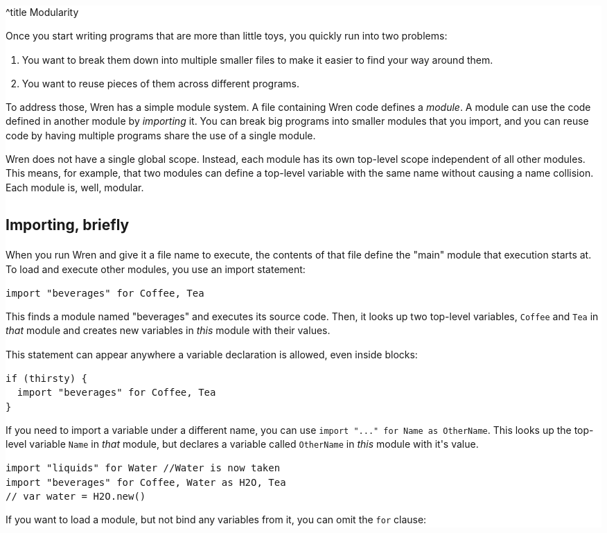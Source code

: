 ^title Modularity

Once you start writing programs that are more than little toys, you quickly run
into two problems:

1. You want to break them down into multiple smaller files to make it easier to
   find your way around them.

2. You want to reuse pieces of them across different programs.

To address those, Wren has a simple module system. A file containing Wren code
defines a *module*. A module can use the code defined in another module by
*importing* it. You can break big programs into smaller modules that you
import, and you can reuse code by having multiple programs share the use of a
single module.

Wren does not have a single global scope. Instead, each module has its own
top-level scope independent of all other modules. This means, for example, that
two modules can define a top-level variable with the same name without causing
a name collision. Each module is, well, modular.

## Importing, briefly

When you run Wren and give it a file name to execute, the contents of that file
define the "main" module that execution starts at. To load and execute other
modules, you use an import statement:

<pre class="snippet">
import "beverages" for Coffee, Tea
</pre>

This finds a module named "beverages" and executes its source code. Then, it
looks up two top-level variables, `Coffee` and `Tea` in *that* module and
creates new variables in *this* module with their values.

This statement can appear anywhere a variable declaration is allowed, even
inside blocks:

<pre class="snippet">
if (thirsty) {
  import "beverages" for Coffee, Tea
}
</pre>

If you need to import a variable under a different name, you can use 
`import "..." for Name as OtherName`. This looks up the top-level variable
`Name` in *that* module, but declares a variable called `OtherName` in *this* module
with it's value.

<pre class="snippet">
import "liquids" for Water //Water is now taken
import "beverages" for Coffee, Water as H2O, Tea
// var water = H2O.new()
</pre>

If you want to load a module, but not bind any variables from it, you can omit
the `for` clause:
